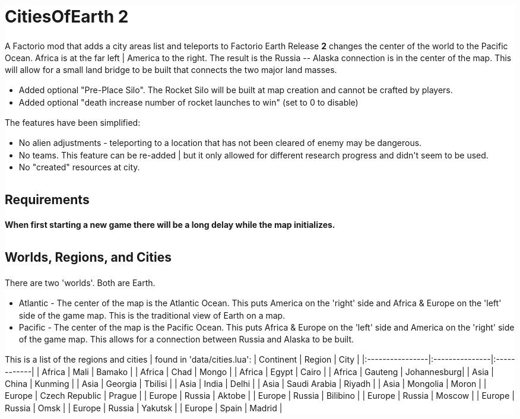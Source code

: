# CitiesOfEarth 2
A Factorio mod that adds a city areas list and teleports to Factorio Earth
Release **2** changes the center of the world to the Pacific Ocean. 
Africa is at the far left | America to the right.  The result is the Russia -- Alaska connection is in the center of the map.
This will allow for a small land bridge to be built that connects the two major land masses.
* Added optional "Pre-Place Silo".  The Rocket Silo will be built at map creation and cannot be crafted by players.
* Added optional "death increase number of rocket launches to win" (set to 0 to disable)

The features have been simplified:
* No alien adjustments - teleporting to a location that has not been cleared of enemy may be dangerous.
* No teams.  This feature can be re-added | but it only allowed for different research progress and didn't seem to be used.
* No "created" resources at city.

## Requirements

**When first starting a new game there will be a long delay while the map initializes.**


## Worlds, Regions, and Cities

There are two 'worlds'.  Both are Earth.  
* Atlantic - The center of the map is the Atlantic Ocean.  This puts America on the 'right' side and Africa & Europe on the 'left' side of the game map.  This is the traditional view of Earth on a map.
* Pacific - The center of the map is the Pacific Ocean.  This puts Africa & Europe on the 'left' side and America on the 'right' side of the game map.  This allows for a connection between Russia and Alaska to be built.

This is a list of the regions and cities | found in 'data/cities.lua':
| Continent       | Region         | City        |
|:----------------|:---------------|:------------|
| Africa          | Mali           | Bamako      |
| Africa          | Chad           | Mongo       |
| Africa          | Egypt          | Cairo       |
| Africa          | Gauteng        | Johannesburg|
| Asia            | China          | Kunming     |
| Asia            | Georgia        | Tbilisi     |
| Asia            | India          | Delhi       |
| Asia            | Saudi Arabia   | Riyadh      |
| Asia            | Mongolia       | Moron       |
| Europe          | Czech Republic | Prague      |
| Europe          | Russia         | Aktobe      |
| Europe          | Russia         | Bilibino    |
| Europe          | Russia         | Moscow      |
| Europe          | Russia         | Omsk        |
| Europe          | Russia         | Yakutsk     |
| Europe          | Spain          | Madrid      |